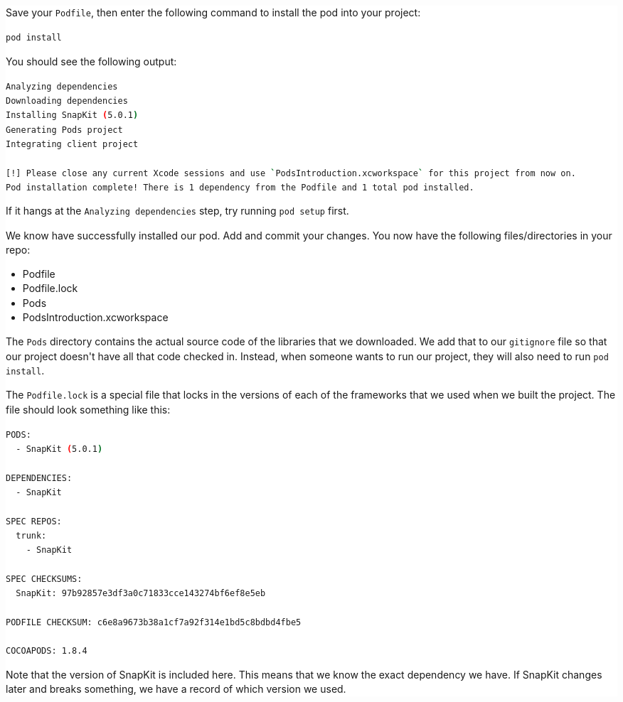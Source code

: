 Save your `Podfile`, then enter the following command to install the pod into your project:

`pod install`

You should see the following output:

```bash
Analyzing dependencies
Downloading dependencies
Installing SnapKit (5.0.1)
Generating Pods project
Integrating client project

[!] Please close any current Xcode sessions and use `PodsIntroduction.xcworkspace` for this project from now on.
Pod installation complete! There is 1 dependency from the Podfile and 1 total pod installed.
```

If it hangs at the `Analyzing dependencies` step, try running `pod setup` first.

We know have successfully installed our pod.  Add and commit your changes.  You now have the following files/directories in your repo:

- Podfile
- Podfile.lock
- Pods
- PodsIntroduction.xcworkspace

The `Pods` directory contains the actual source code of the libraries that we downloaded.  We add that to our `gitignore` file so that our project doesn't have all that code checked in.  Instead, when someone wants to run our project, they will also need to run `pod install`.

The `Podfile.lock` is a special file that locks in the versions of each of the frameworks that we used when we built the project.  The file should look something like this:

```bash
PODS:
  - SnapKit (5.0.1)

DEPENDENCIES:
  - SnapKit

SPEC REPOS:
  trunk:
    - SnapKit

SPEC CHECKSUMS:
  SnapKit: 97b92857e3df3a0c71833cce143274bf6ef8e5eb

PODFILE CHECKSUM: c6e8a9673b38a1cf7a92f314e1bd5c8bdbd4fbe5

COCOAPODS: 1.8.4
```

Note that the version of SnapKit is included here.  This means that we know the exact dependency we have.  If SnapKit changes later and breaks something, we have a record of which version we used.
